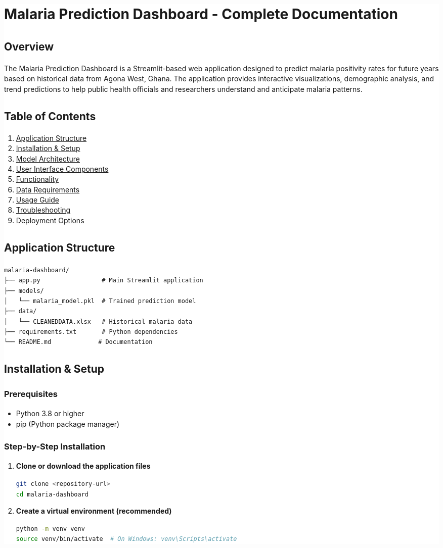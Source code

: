 # Malaria Prediction Dashboard - Complete Documentation

## Overview

The Malaria Prediction Dashboard is a Streamlit-based web application designed to predict malaria positivity rates for future years based on historical data from Agona West, Ghana. The application provides interactive visualizations, demographic analysis, and trend predictions to help public health officials and researchers understand and anticipate malaria patterns.

## Table of Contents

1. [Application Structure](#application-structure)
2. [Installation & Setup](#installation--setup)
3. [Model Architecture](#model-architecture)
4. [User Interface Components](#user-interface-components)
5. [Functionality](#functionality)
6. [Data Requirements](#data-requirements)
7. [Usage Guide](#usage-guide)
8. [Troubleshooting](#troubleshooting)
9. [Deployment Options](#deployment-options)

## Application Structure

```
malaria-dashboard/
├── app.py                 # Main Streamlit application
├── models/
│   └── malaria_model.pkl  # Trained prediction model
├── data/
│   └── CLEANEDDATA.xlsx   # Historical malaria data
├── requirements.txt       # Python dependencies
└── README.md             # Documentation
```

## Installation & Setup

### Prerequisites
- Python 3.8 or higher
- pip (Python package manager)

### Step-by-Step Installation

1. **Clone or download the application files**
   ```bash
   git clone <repository-url>
   cd malaria-dashboard
   ```

2. **Create a virtual environment (recommended)**
   ```bash
   python -m venv venv
   source venv/bin/activate  # On Windows: venv\Scripts\activate
   ```
